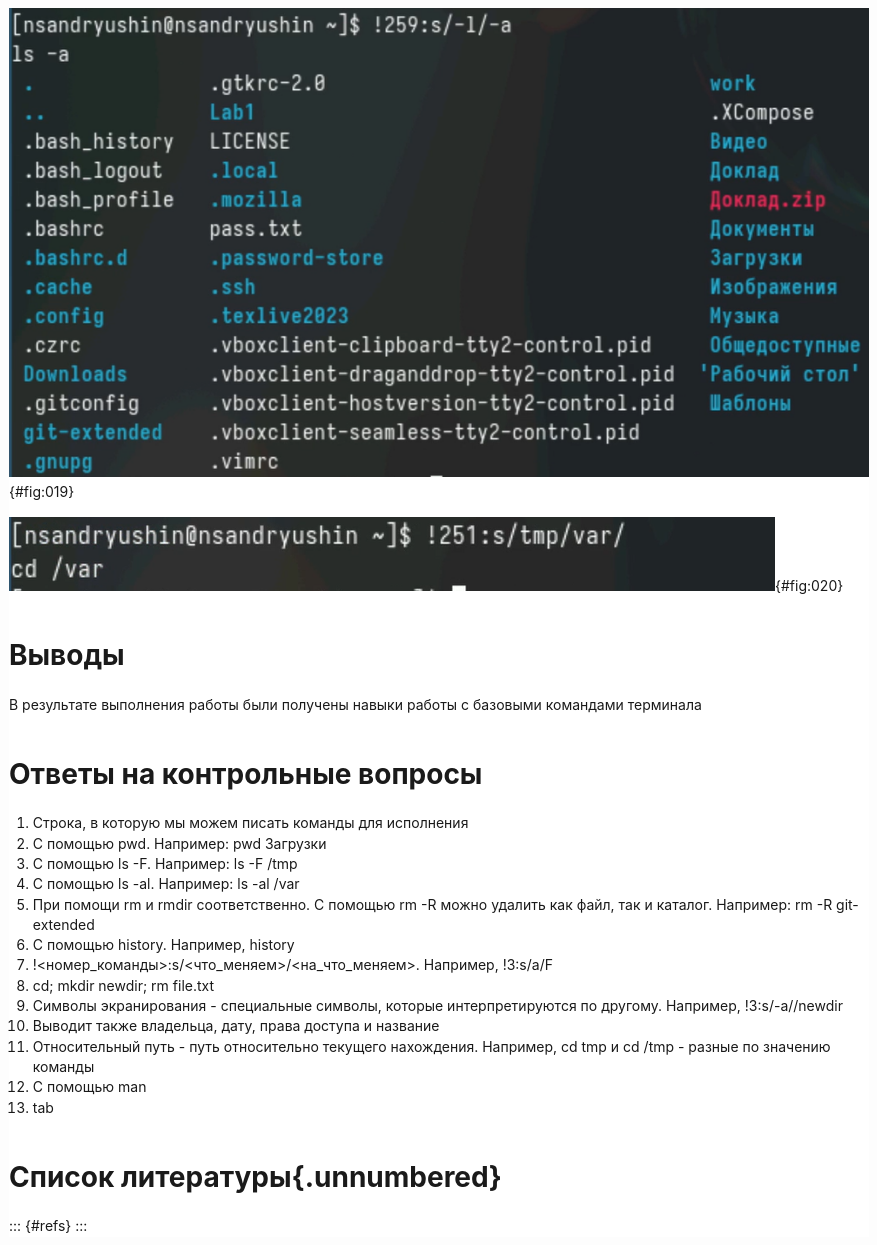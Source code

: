 ![Пример использования изменённой команды (2)](image/19.png){#fig:019}

![Пример использования изменённой команды (3)](image/20.png){#fig:020}

# Выводы

В результате выполнения работы были получены навыки работы с базовыми командами терминала

# Ответы на контрольные вопросы

1. Строка, в которую мы можем писать команды для исполнения  
2. С помощью pwd. Например: pwd Загрузки
3. С помощью ls -F. Например: ls -F /tmp
4. С помощью ls -al. Например: ls -al /var
5. При помощи rm и rmdir соответственно. С помощью rm -R можно удалить как файл, так и каталог. Например: rm -R git-extended
6. С помощью history. Например, history
7. !<номер_команды>:s/<что_меняем>/<на_что_меняем>. Например, !3:s/a/F
8. cd; mkdir newdir; rm file.txt
9. Символы экранирования - специальные символы, которые интерпретируются по другому. Например, !3:s/-a/\/newdir
10. Выводит также владельца, дату, права доступа и название
11. Относительный путь - путь относительно текущего нахождения. Например, cd tmp и cd /tmp - разные по значению команды
12. С помощью man
13. tab

# Список литературы{.unnumbered}

::: {#refs}
:::
